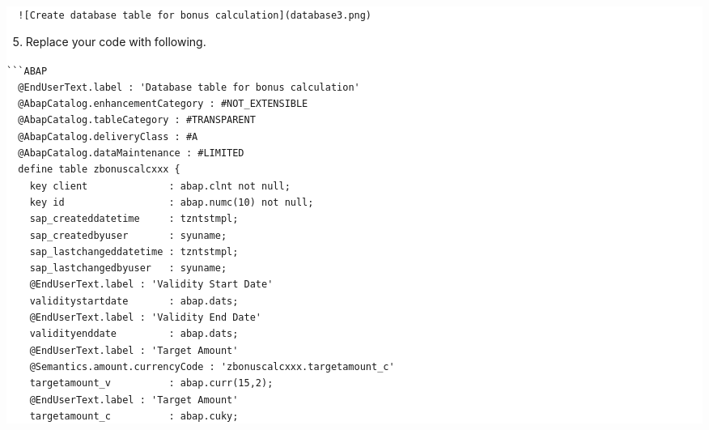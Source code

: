      ![Create database table for bonus calculation](database3.png)

  5. Replace your code with following.

    ```ABAP  
      @EndUserText.label : 'Database table for bonus calculation'
      @AbapCatalog.enhancementCategory : #NOT_EXTENSIBLE
      @AbapCatalog.tableCategory : #TRANSPARENT
      @AbapCatalog.deliveryClass : #A
      @AbapCatalog.dataMaintenance : #LIMITED
      define table zbonuscalcxxx {
        key client              : abap.clnt not null;
        key id                  : abap.numc(10) not null;
        sap_createddatetime     : tzntstmpl;
        sap_createdbyuser       : syuname;
        sap_lastchangeddatetime : tzntstmpl;
        sap_lastchangedbyuser   : syuname;
        @EndUserText.label : 'Validity Start Date'
        validitystartdate       : abap.dats;
        @EndUserText.label : 'Validity End Date'
        validityenddate         : abap.dats;
        @EndUserText.label : 'Target Amount'
        @Semantics.amount.currencyCode : 'zbonuscalcxxx.targetamount_c'
        targetamount_v          : abap.curr(15,2);
        @EndUserText.label : 'Target Amount'
        targetamount_c          : abap.cuky;